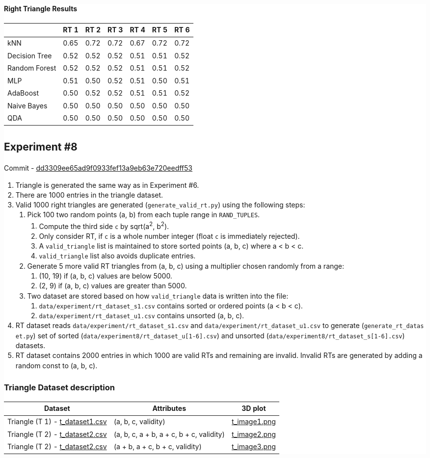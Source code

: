 
#### Right Triangle Results
|                   | RT 1 | RT 2 | RT 3 | RT 4 | RT 5 | RT 6 |
| ----------------- | ---- | ---- | ---- | ---- | ---- | ---- |
| kNN               | 0.65 | 0.72 | 0.72 | 0.67 | 0.72 | 0.72 |
| Decision Tree     | 0.52 | 0.52 | 0.52 | 0.51 | 0.51 | 0.52 |
| Random Forest     | 0.52 | 0.52 | 0.52 | 0.51 | 0.51 | 0.52 |
| MLP               | 0.51 | 0.50 | 0.52 | 0.51 | 0.50 | 0.51 |
| AdaBoost          | 0.50 | 0.52 | 0.52 | 0.51 | 0.51 | 0.52 |
| Naive Bayes       | 0.50 | 0.50 | 0.50 | 0.50 | 0.50 | 0.50 |
| QDA               | 0.50 | 0.50 | 0.50 | 0.50 | 0.50 | 0.50 |


## Experiment #8
Commit - [dd3309ee65ad9f0933fef13a9eb63e720eedff53](https://github.com/seshagiriprabhu/ml-traingle/tree/dd3309ee65ad9f0933fef13a9eb63e720eedff53)

1. Triangle is generated the same way as in Experiment #6.
2. There are 1000 entries in the triangle dataset.
3. Valid 1000 right triangles are generated (`generate_valid_rt.py`)
using the following steps:
    1. Pick 100 two random points (a, b) from each tuple range in `RAND_TUPLES`.
        1. Compute the third side `c` by sqrt(a<sup>2</sup>, b<sup>2</sup>).
        2. Only consider RT, if `c` is a whole number integer
        (float `c` is immediately rejected).
        3. A `valid_triangle` list is maintained to store sorted points
        (a, b, c) where a < b < c.
        4. `valid_triangle` list also avoids duplicate entries.
	2. Generate 5 more valid RT triangles from (a, b, c) using a multiplier
       chosen randomly from a range:
        1. (10, 19) if (a, b, c) values are below 5000.
        2. (2, 9) if (a, b, c) values are greater than 5000.
    3. Two dataset are stored based on how `valid_triangle` data is written
       into the file:
        1. `data/experiment/rt_dataset_s1.csv` contains sorted or ordered
         points (a < b < c).
        1. `data/experiment/rt_dataset_u1.csv` contains unsorted (a, b, c).
4. RT dataset reads `data/experiment/rt_dataset_s1.csv` and
`data/experiment/rt_dataset_u1.csv` to generate (`generate_rt_dataset.py`)
set of sorted (`data/experiment8/rt_dataset_u[1-6].csv`) and unsorted
(`data/experiment8/rt_dataset_s[1-6].csv`) datasets.
5. RT dataset contains 2000 entries in which 1000 are valid RTs and remaining
are invalid. Invalid RTs are generated by adding a random const to (a, b, c).

### Triangle Dataset description
| Dataset | Attributes | 3D plot |
| --- | --- | --- |
| Triangle (T 1) - [t_dataset1.csv](https://github.com/seshagiriprabhu/ml-traingle/blob/master/data/experiment8/t_dataset1.csv) | (a, b, c, validity) | [t_image1.png](https://raw.githubusercontent.com/seshagiriprabhu/ml-traingle/master/image/exp8-image/t_image1.png) |
| Triangle (T 2) - [t_dataset2.csv](https://github.com/seshagiriprabhu/ml-traingle/blob/master/data/experiment8/t_dataset2.csv) | (a, b, c, a + b, a + c, b + c, validity) | [t_image2.png](https://raw.githubusercontent.com/seshagiriprabhu/ml-traingle/master/image/exp8-image/t_image2.png) |
| Triangle (T 2) - [t_dataset2.csv](https://github.com/seshagiriprabhu/ml-traingle/blob/master/data/experiment8/t_dataset3.csv) | (a + b, a + c, b + c, validity) | [t_image3.png](https://raw.githubusercontent.com/seshagiriprabhu/ml-traingle/master/image/exp8-image/t_image3.png) |
